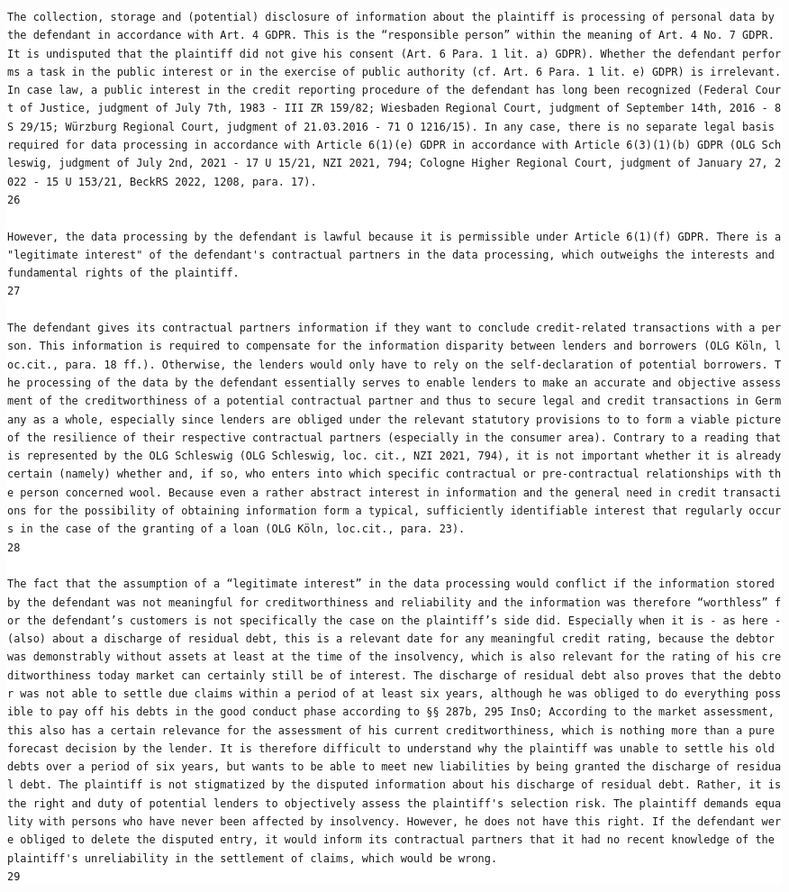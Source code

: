 ```
The collection, storage and (potential) disclosure of information about the plaintiff is processing of personal data by the defendant in accordance with Art. 4 GDPR. This is the “responsible person” within the meaning of Art. 4 No. 7 GDPR. It is undisputed that the plaintiff did not give his consent (Art. 6 Para. 1 lit. a) GDPR). Whether the defendant performs a task in the public interest or in the exercise of public authority (cf. Art. 6 Para. 1 lit. e) GDPR) is irrelevant. In case law, a public interest in the credit reporting procedure of the defendant has long been recognized (Federal Court of Justice, judgment of July 7th, 1983 - III ZR 159/82; Wiesbaden Regional Court, judgment of September 14th, 2016 - 8 S 29/15; Würzburg Regional Court, judgment of 21.03.2016 - 71 O 1216/15). In any case, there is no separate legal basis required for data processing in accordance with Article 6(1)(e) GDPR in accordance with Article 6(3)(1)(b) GDPR (OLG Schleswig, judgment of July 2nd, 2021 - 17 U 15/21, NZI 2021, 794; Cologne Higher Regional Court, judgment of January 27, 2022 - 15 U 153/21, BeckRS 2022, 1208, para. 17).
26

However, the data processing by the defendant is lawful because it is permissible under Article 6(1)(f) GDPR. There is a "legitimate interest" of the defendant's contractual partners in the data processing, which outweighs the interests and fundamental rights of the plaintiff.
27

The defendant gives its contractual partners information if they want to conclude credit-related transactions with a person. This information is required to compensate for the information disparity between lenders and borrowers (OLG Köln, loc.cit., para. 18 ff.). Otherwise, the lenders would only have to rely on the self-declaration of potential borrowers. The processing of the data by the defendant essentially serves to enable lenders to make an accurate and objective assessment of the creditworthiness of a potential contractual partner and thus to secure legal and credit transactions in Germany as a whole, especially since lenders are obliged under the relevant statutory provisions to to form a viable picture of the resilience of their respective contractual partners (especially in the consumer area). Contrary to a reading that is represented by the OLG Schleswig (OLG Schleswig, loc. cit., NZI 2021, 794), it is not important whether it is already certain (namely) whether and, if so, who enters into which specific contractual or pre-contractual relationships with the person concerned wool. Because even a rather abstract interest in information and the general need in credit transactions for the possibility of obtaining information form a typical, sufficiently identifiable interest that regularly occurs in the case of the granting of a loan (OLG Köln, loc.cit., para. 23).
28

The fact that the assumption of a “legitimate interest” in the data processing would conflict if the information stored by the defendant was not meaningful for creditworthiness and reliability and the information was therefore “worthless” for the defendant’s customers is not specifically the case on the plaintiff’s side did. Especially when it is - as here - (also) about a discharge of residual debt, this is a relevant date for any meaningful credit rating, because the debtor was demonstrably without assets at least at the time of the insolvency, which is also relevant for the rating of his creditworthiness today market can certainly still be of interest. The discharge of residual debt also proves that the debtor was not able to settle due claims within a period of at least six years, although he was obliged to do everything possible to pay off his debts in the good conduct phase according to §§ 287b, 295 InsO; According to the market assessment, this also has a certain relevance for the assessment of his current creditworthiness, which is nothing more than a pure forecast decision by the lender. It is therefore difficult to understand why the plaintiff was unable to settle his old debts over a period of six years, but wants to be able to meet new liabilities by being granted the discharge of residual debt. The plaintiff is not stigmatized by the disputed information about his discharge of residual debt. Rather, it is the right and duty of potential lenders to objectively assess the plaintiff's selection risk. The plaintiff demands equality with persons who have never been affected by insolvency. However, he does not have this right. If the defendant were obliged to delete the disputed entry, it would inform its contractual partners that it had no recent knowledge of the plaintiff's unreliability in the settlement of claims, which would be wrong.
29

```